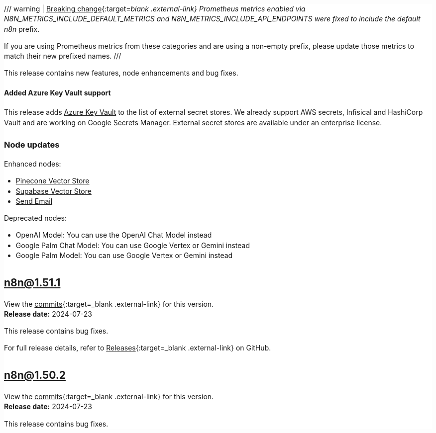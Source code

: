 
/// warning | [Breaking change](https://github.com/n8n-io/n8n/blob/master/packages/cli/BREAKING-CHANGES.md){:target=_blank .external-link}
Prometheus metrics enabled via N8N_METRICS_INCLUDE_DEFAULT_METRICS and N8N_METRICS_INCLUDE_API_ENDPOINTS were fixed to include the default n8n_ prefix.

If you are using Prometheus metrics from these categories and are using a non-empty prefix, please update those metrics to match their new prefixed names.
///


This release contains new features, node enhancements and bug fixes.

<div class="n8n-new-features" markdown>

#### Added Azure Key Vault support

This release adds [Azure Key Vault](/external-secrets.md) to the list of external secret stores. We already support AWS secrets, Infisical and HashiCorp Vault and are working on Google Secrets Manager. External secret stores are available under an enterprise license.

</div>

### Node updates
Enhanced nodes:

- [Pinecone Vector Store](/integrations/builtin/cluster-nodes/root-nodes/n8n-nodes-langchain.vectorstorepinecone.md)
- [Supabase Vector Store](/integrations/builtin/cluster-nodes/root-nodes/n8n-nodes-langchain.vectorstoresupabase.md)
- [Send Email](/integrations/builtin/core-nodes/n8n-nodes-base.sendemail.md)

Deprecated nodes:

- OpenAI Model: You can use the OpenAI Chat Model instead
- Google Palm Chat Model: You can use Google Vertex or Gemini instead
- Google Palm Model: You can use Google Vertex or Gemini instead


## n8n@1.51.1

View the [commits](https://github.com/n8n-io/n8n/compare/n8n@1.51.0...n8n@1.51.1){:target=_blank .external-link} for this version.<br />
**Release date:** 2024-07-23

This release contains bug fixes.

For full release details, refer to [Releases](https://github.com/n8n-io/n8n/releases){:target=_blank .external-link} on GitHub.

## n8n@1.50.2

View the [commits](https://github.com/n8n-io/n8n/compare/n8n@1.50.1...n8n@1.50.2){:target=_blank .external-link} for this version.<br />
**Release date:** 2024-07-23

This release contains bug fixes.
